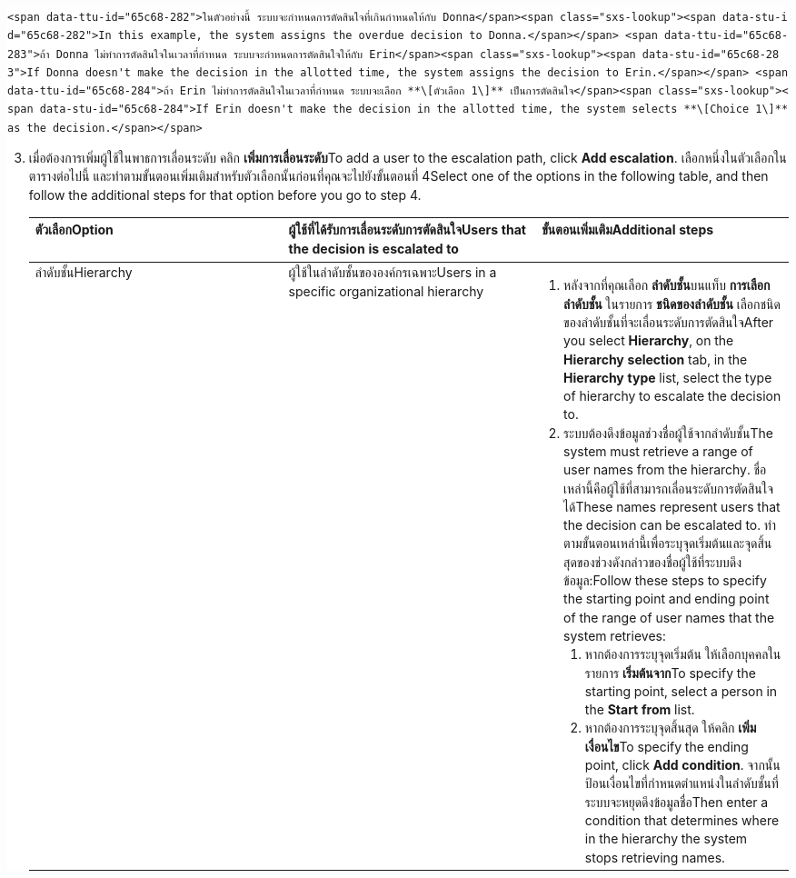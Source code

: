     <span data-ttu-id="65c68-282">ในตัวอย่างนี้ ระบบจะกำหนดการตัดสินใจที่เกินกำหนดให้กับ Donna</span><span class="sxs-lookup"><span data-stu-id="65c68-282">In this example, the system assigns the overdue decision to Donna.</span></span> <span data-ttu-id="65c68-283">ถ้า Donna ไม่ทำการตัดสินใจในเวลาที่กำหนด ระบบจะกำหนดการตัดสินใจให้กับ Erin</span><span class="sxs-lookup"><span data-stu-id="65c68-283">If Donna doesn't make the decision in the allotted time, the system assigns the decision to Erin.</span></span> <span data-ttu-id="65c68-284">ถ้า Erin ไม่ทำการตัดสินใจในเวลาที่กำหนด ระบบจะเลือก **\[ตัวเลือก 1\]** เป็นการตัดสินใจ</span><span class="sxs-lookup"><span data-stu-id="65c68-284">If Erin doesn't make the decision in the allotted time, the system selects **\[Choice 1\]** as the decision.</span></span>
3.  <span data-ttu-id="65c68-285">เมื่อต้องการเพิ่มผู้ใช้ในพาธการเลื่อนระดับ คลิก **เพิ่มการเลื่อนระดับ**</span><span class="sxs-lookup"><span data-stu-id="65c68-285">To add a user to the escalation path, click **Add escalation**.</span></span> <span data-ttu-id="65c68-286">เลือกหนึ่งในตัวเลือกในตารางต่อไปนี้ และทำตามขั้นตอนเพิ่มเติมสำหรับตัวเลือกนั้นก่อนที่คุณจะไปยังขั้นตอนที่ 4</span><span class="sxs-lookup"><span data-stu-id="65c68-286">Select one of the options in the following table, and then follow the additional steps for that option before you go to step 4.</span></span>
    <table>
    <colgroup>
    <col width="33%" />
    <col width="33%" />
    <col width="33%" />
    </colgroup>
    <thead>
    <tr class="header">
    <th><span data-ttu-id="65c68-287">ตัวเลือก</span><span class="sxs-lookup"><span data-stu-id="65c68-287">Option</span></span></th>
    <th><span data-ttu-id="65c68-288">ผู้ใช้ที่ได้รับการเลื่อนระดับการตัดสินใจ</span><span class="sxs-lookup"><span data-stu-id="65c68-288">Users that the decision is escalated to</span></span></th>
    <th><span data-ttu-id="65c68-289">ขั้นตอนเพิ่มเติม</span><span class="sxs-lookup"><span data-stu-id="65c68-289">Additional steps</span></span></th>
    </tr>
    </thead>
    <tbody>
    <tr class="odd">
    <td><span data-ttu-id="65c68-290">ลำดับชั้น</span><span class="sxs-lookup"><span data-stu-id="65c68-290">Hierarchy</span></span></td>
    <td><span data-ttu-id="65c68-291">ผู้ใช้ในลำดับชั้นขององค์กรเฉพาะ</span><span class="sxs-lookup"><span data-stu-id="65c68-291">Users in a specific organizational hierarchy</span></span></td>
    <td><ol>
    <li><span data-ttu-id="65c68-292">หลังจากที่คุณเลือก <strong>ลำดับชั้น</strong>บนแท็บ <strong>การเลือกลำดับชั้น</strong>  ในรายการ <strong>ชนิดของลำดับชั้น</strong> เลือกชนิดของลำดับชั้นที่จะเลื่อนระดับการตัดสินใจ</span><span class="sxs-lookup"><span data-stu-id="65c68-292">After you select <strong>Hierarchy</strong>, on the <strong>Hierarchy selection</strong> tab, in the <strong>Hierarchy type</strong> list, select the type of hierarchy to escalate the decision to.</span></span></li>
    <li><span data-ttu-id="65c68-293">ระบบต้องดึงข้อมูลช่วงชื่อผู้ใช้จากลำดับชั้น</span><span class="sxs-lookup"><span data-stu-id="65c68-293">The system must retrieve a range of user names from the hierarchy.</span></span> <span data-ttu-id="65c68-294">ชื่อเหล่านี้คือผู้ใช้ที่สามารถเลื่อนระดับการตัดสินใจได้</span><span class="sxs-lookup"><span data-stu-id="65c68-294">These names represent users that the decision can be escalated to.</span></span> <span data-ttu-id="65c68-295">ทำตามขั้นตอนเหล่านี้เพื่อระบุจุดเริ่มต้นและจุดสิ้นสุดของช่วงดังกล่าวของชื่อผู้ใช้ที่ระบบดึงข้อมูล:</span><span class="sxs-lookup"><span data-stu-id="65c68-295">Follow these steps to specify the starting point and ending point of the range of user names that the system retrieves:</span></span> <ol>
    <li><span data-ttu-id="65c68-296">หากต้องการระบุจุดเริ่มต้น ให้เลือกบุคคลในรายการ <strong>เริ่มต้นจาก</strong></span><span class="sxs-lookup"><span data-stu-id="65c68-296">To specify the starting point, select a person in the <strong>Start from</strong> list.</span></span></li>
    <li><span data-ttu-id="65c68-297">หากต้องการระบุจุดสิ้นสุด ให้คลิก <strong>เพิ่มเงื่อนไข</strong></span><span class="sxs-lookup"><span data-stu-id="65c68-297">To specify the ending point, click <strong>Add condition</strong>.</span></span> <span data-ttu-id="65c68-298">จากนั้นป้อนเงื่อนไขที่กำหนดตำแหน่งในลำดับชั้นที่ระบบจะหยุดดึงข้อมูลชื่อ</span><span class="sxs-lookup"><span data-stu-id="65c68-298">Then enter a condition that determines where in the hierarchy the system stops retrieving names.</span></span></li>
    </ol></li>